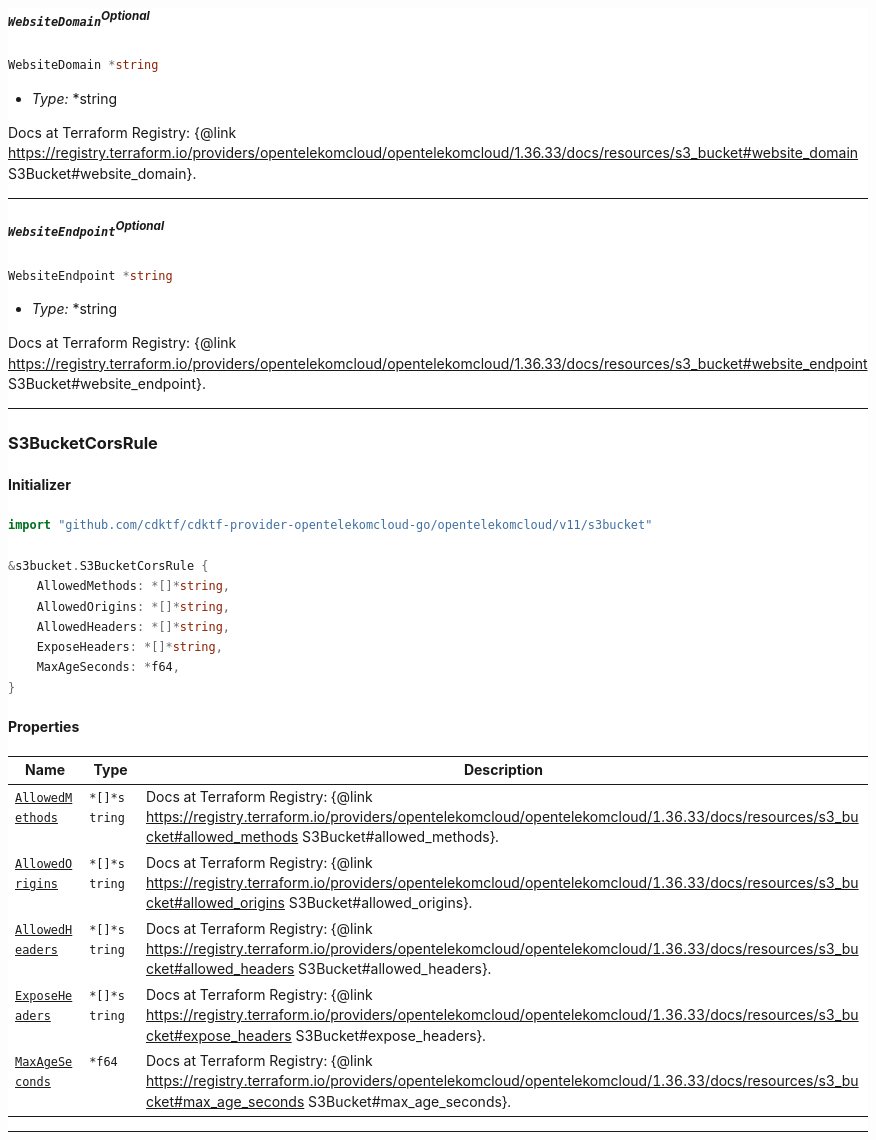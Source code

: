 ##### `WebsiteDomain`<sup>Optional</sup> <a name="WebsiteDomain" id="@cdktf/provider-opentelekomcloud.s3Bucket.S3BucketConfig.property.websiteDomain"></a>

```go
WebsiteDomain *string
```

- *Type:* *string

Docs at Terraform Registry: {@link https://registry.terraform.io/providers/opentelekomcloud/opentelekomcloud/1.36.33/docs/resources/s3_bucket#website_domain S3Bucket#website_domain}.

---

##### `WebsiteEndpoint`<sup>Optional</sup> <a name="WebsiteEndpoint" id="@cdktf/provider-opentelekomcloud.s3Bucket.S3BucketConfig.property.websiteEndpoint"></a>

```go
WebsiteEndpoint *string
```

- *Type:* *string

Docs at Terraform Registry: {@link https://registry.terraform.io/providers/opentelekomcloud/opentelekomcloud/1.36.33/docs/resources/s3_bucket#website_endpoint S3Bucket#website_endpoint}.

---

### S3BucketCorsRule <a name="S3BucketCorsRule" id="@cdktf/provider-opentelekomcloud.s3Bucket.S3BucketCorsRule"></a>

#### Initializer <a name="Initializer" id="@cdktf/provider-opentelekomcloud.s3Bucket.S3BucketCorsRule.Initializer"></a>

```go
import "github.com/cdktf/cdktf-provider-opentelekomcloud-go/opentelekomcloud/v11/s3bucket"

&s3bucket.S3BucketCorsRule {
	AllowedMethods: *[]*string,
	AllowedOrigins: *[]*string,
	AllowedHeaders: *[]*string,
	ExposeHeaders: *[]*string,
	MaxAgeSeconds: *f64,
}
```

#### Properties <a name="Properties" id="Properties"></a>

| **Name** | **Type** | **Description** |
| --- | --- | --- |
| <code><a href="#@cdktf/provider-opentelekomcloud.s3Bucket.S3BucketCorsRule.property.allowedMethods">AllowedMethods</a></code> | <code>*[]*string</code> | Docs at Terraform Registry: {@link https://registry.terraform.io/providers/opentelekomcloud/opentelekomcloud/1.36.33/docs/resources/s3_bucket#allowed_methods S3Bucket#allowed_methods}. |
| <code><a href="#@cdktf/provider-opentelekomcloud.s3Bucket.S3BucketCorsRule.property.allowedOrigins">AllowedOrigins</a></code> | <code>*[]*string</code> | Docs at Terraform Registry: {@link https://registry.terraform.io/providers/opentelekomcloud/opentelekomcloud/1.36.33/docs/resources/s3_bucket#allowed_origins S3Bucket#allowed_origins}. |
| <code><a href="#@cdktf/provider-opentelekomcloud.s3Bucket.S3BucketCorsRule.property.allowedHeaders">AllowedHeaders</a></code> | <code>*[]*string</code> | Docs at Terraform Registry: {@link https://registry.terraform.io/providers/opentelekomcloud/opentelekomcloud/1.36.33/docs/resources/s3_bucket#allowed_headers S3Bucket#allowed_headers}. |
| <code><a href="#@cdktf/provider-opentelekomcloud.s3Bucket.S3BucketCorsRule.property.exposeHeaders">ExposeHeaders</a></code> | <code>*[]*string</code> | Docs at Terraform Registry: {@link https://registry.terraform.io/providers/opentelekomcloud/opentelekomcloud/1.36.33/docs/resources/s3_bucket#expose_headers S3Bucket#expose_headers}. |
| <code><a href="#@cdktf/provider-opentelekomcloud.s3Bucket.S3BucketCorsRule.property.maxAgeSeconds">MaxAgeSeconds</a></code> | <code>*f64</code> | Docs at Terraform Registry: {@link https://registry.terraform.io/providers/opentelekomcloud/opentelekomcloud/1.36.33/docs/resources/s3_bucket#max_age_seconds S3Bucket#max_age_seconds}. |

---
